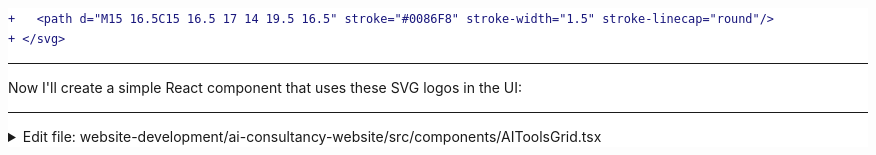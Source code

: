 ```diff
+   <path d="M15 16.5C15 16.5 17 14 19.5 16.5" stroke="#0086F8" stroke-width="1.5" stroke-linecap="round"/>
+ </svg> 
```

</details>

---

Now I'll create a simple React component that uses these SVG logos in the UI:

---

<details><summary>Edit file: website-development/ai-consultancy-website/src/components/AIToolsGrid.tsx</summary>

Create a React component for the AI tools grid that uses the SVG logos we created

**Chunk 1**
Lines added: 122, lines removed: 1

```diff
@@ -1,1 +1,122 @@
- 
+ 'use client';
+ import React, { useState } from 'react';
+ import Image from 'next/image';
+ import { Brain } from 'lucide-react';
+ 
+ type Tool = {
+   name: string;
+   description: string;
+   icon: React.ReactNode;
+   logo?: string;
+   urls?: {
+     label: string;
+     url: string;
+     color: string;
+   }[];
+ };
+ 
+ const tools: Tool[] = [
+   {
+     name: 'ChatGPT & Gemini',
+     description: 'Conversational AI for multiple business applications',
+     icon: <Brain className="h-8 w-8" />,
+     logo: '/images/tools/chatgpt-logo.svg',
+     urls: [
+       {
+         label: 'Visitar ChatGPT',
+         url: 'https://chat.openai.com',
+         color: 'bg-green-600 hover:bg-green-700',
+       },
+       {
+         label: 'Visitar Gemini',
+         url: 'https://gemini.google.com',
+         color: 'bg-blue-600 hover:bg-blue-700',
+       },
+     ],
+   },
+   {
+     name: 'Windsurf',
+     description: 'Collaborative IDE with integrated AI for code analysis and documentation',
+     icon: <Brain className="h-8 w-8" />,
+     logo: '/images/tools/windsurf-logo.svg',
+     urls: [
```